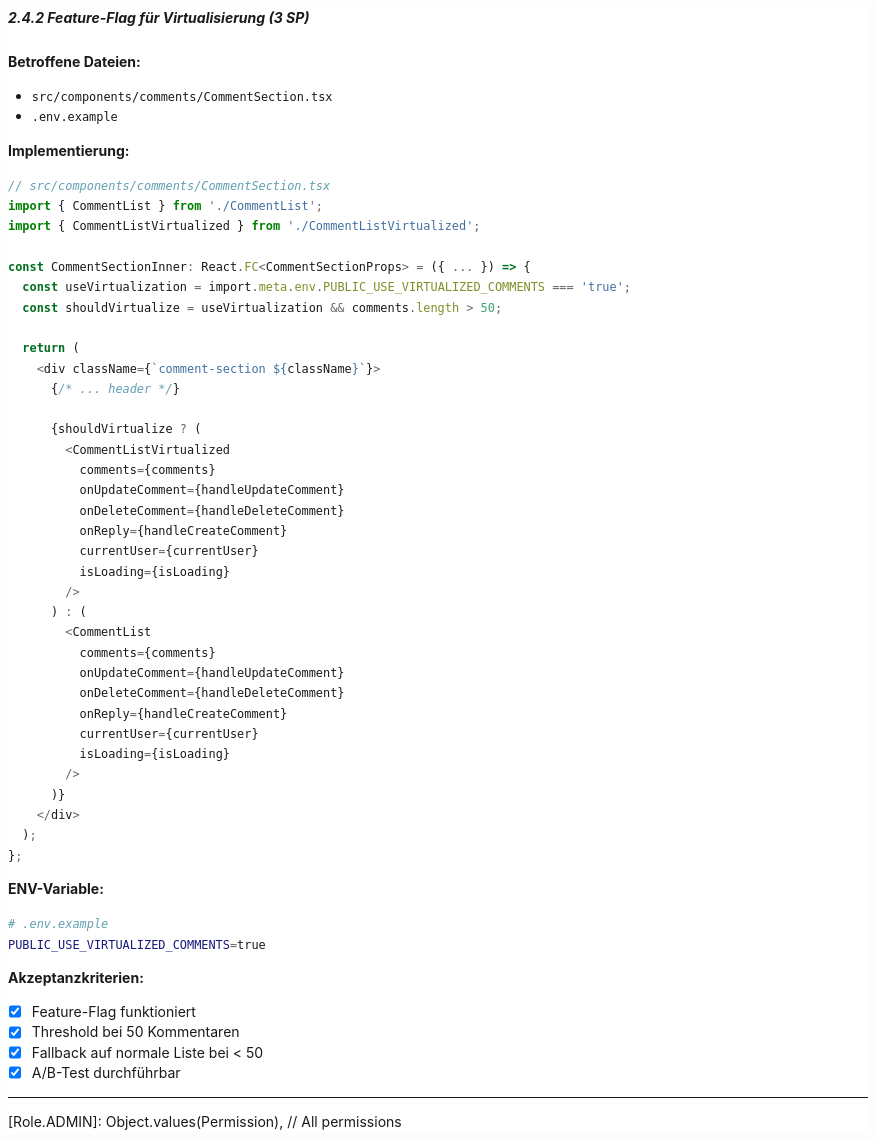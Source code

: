 
##### 2.4.2 Feature-Flag für Virtualisierung (3 SP)

**Betroffene Dateien:**
- `src/components/comments/CommentSection.tsx`
- `.env.example`

**Implementierung:**

```typescript
// src/components/comments/CommentSection.tsx
import { CommentList } from './CommentList';
import { CommentListVirtualized } from './CommentListVirtualized';

const CommentSectionInner: React.FC<CommentSectionProps> = ({ ... }) => {
  const useVirtualization = import.meta.env.PUBLIC_USE_VIRTUALIZED_COMMENTS === 'true';
  const shouldVirtualize = useVirtualization && comments.length > 50;

  return (
    <div className={`comment-section ${className}`}>
      {/* ... header */}

      {shouldVirtualize ? (
        <CommentListVirtualized
          comments={comments}
          onUpdateComment={handleUpdateComment}
          onDeleteComment={handleDeleteComment}
          onReply={handleCreateComment}
          currentUser={currentUser}
          isLoading={isLoading}
        />
      ) : (
        <CommentList
          comments={comments}
          onUpdateComment={handleUpdateComment}
          onDeleteComment={handleDeleteComment}
          onReply={handleCreateComment}
          currentUser={currentUser}
          isLoading={isLoading}
        />
      )}
    </div>
  );
};
```

**ENV-Variable:**

```bash
# .env.example
PUBLIC_USE_VIRTUALIZED_COMMENTS=true
```

**Akzeptanzkriterien:**
- [x] Feature-Flag funktioniert
- [x] Threshold bei 50 Kommentaren
- [x] Fallback auf normale Liste bei < 50
- [x] A/B-Test durchführbar

---

  [Role.GUEST]: [
  [Role.USER]: [
  [Role.MODERATOR]: [
  [Role.ADMIN]: Object.values(Permission), // All permissions